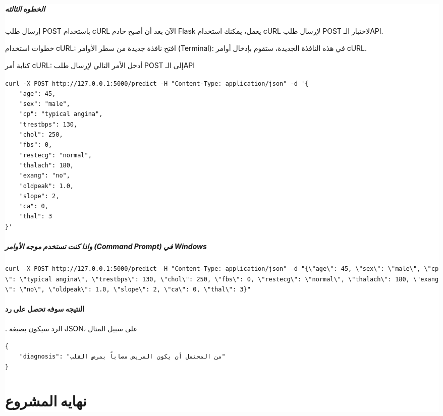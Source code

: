 ##### الخطوه الثالثه 
 إرسال طلب POST باستخدام cURL
الآن بعد أن أصبح خادم Flask يعمل، يمكنك استخدام cURL لإرسال طلب POST لاختبار الـAPI.

خطوات استخدام cURL:
افتح نافذة جديدة من سطر الأوامر (Terminal): في هذه النافذة الجديدة، ستقوم بإدخال أوامر cURL.

كتابة أمر cURL: أدخل الأمر التالي لإرسال طلب POST إلى الـAPI
```
curl -X POST http://127.0.0.1:5000/predict -H "Content-Type: application/json" -d '{
    "age": 45,
    "sex": "male",
    "cp": "typical angina",
    "trestbps": 130,
    "chol": 250,
    "fbs": 0,
    "restecg": "normal",
    "thalach": 180,
    "exang": "no",
    "oldpeak": 1.0,
    "slope": 2,
    "ca": 0,
    "thal": 3
}'

```
##### واذا كنت تستخدم  موجه الأوامر (Command Prompt) في Windows
```
curl -X POST http://127.0.0.1:5000/predict -H "Content-Type: application/json" -d "{\"age\": 45, \"sex\": \"male\", \"cp\": \"typical angina\", \"trestbps\": 130, \"chol\": 250, \"fbs\": 0, \"restecg\": \"normal\", \"thalach\": 180, \"exang\": \"no\", \"oldpeak\": 1.0, \"slope\": 2, \"ca\": 0, \"thal\": 3}"

```
#### النتيجه سوفه تحصل على رد
. الرد سيكون بصيغة JSON، على سبيل المثال
```
{
    "diagnosis": "من المحتمل أن يكون المريض مصاباً بمرض القلب"
}

```
# نهايه المشروع 
